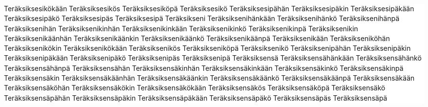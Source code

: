 Teräksiksesikökään
Teräksiksesikös
Teräksiksesiköpä
Teräksiksesikö
Teräksiksesipähän
Teräksiksesipäkin
Teräksiksesipäkään
Teräksiksesipäkö
Teräksiksesipäs
Teräksiksesipä
Teräksikseni
Teräksiksenihänkään
Teräksiksenihänkö
Teräksiksenihänpä
Teräksiksenihän
Teräksiksenikinhän
Teräksiksenikinkään
Teräksiksenikinkö
Teräksiksenikinpä
Teräksiksenikin
Teräksiksenikäänhän
Teräksiksenikäänkin
Teräksiksenikäänkö
Teräksiksenikäänpä
Teräksiksenikään
Teräksikseniköhän
Teräksiksenikökin
Teräksiksenikökään
Teräksiksenikös
Teräksikseniköpä
Teräksiksenikö
Teräksiksenipähän
Teräksiksenipäkin
Teräksiksenipäkään
Teräksiksenipäkö
Teräksiksenipäs
Teräksiksenipä
Teräksiksensä
Teräksiksensähänkään
Teräksiksensähänkö
Teräksiksensähänpä
Teräksiksensähän
Teräksiksensäkinhän
Teräksiksensäkinkään
Teräksiksensäkinkö
Teräksiksensäkinpä
Teräksiksensäkin
Teräksiksensäkäänhän
Teräksiksensäkäänkin
Teräksiksensäkäänkö
Teräksiksensäkäänpä
Teräksiksensäkään
Teräksiksensäköhän
Teräksiksensäkökin
Teräksiksensäkökään
Teräksiksensäkös
Teräksiksensäköpä
Teräksiksensäkö
Teräksiksensäpähän
Teräksiksensäpäkin
Teräksiksensäpäkään
Teräksiksensäpäkö
Teräksiksensäpäs
Teräksiksensäpä